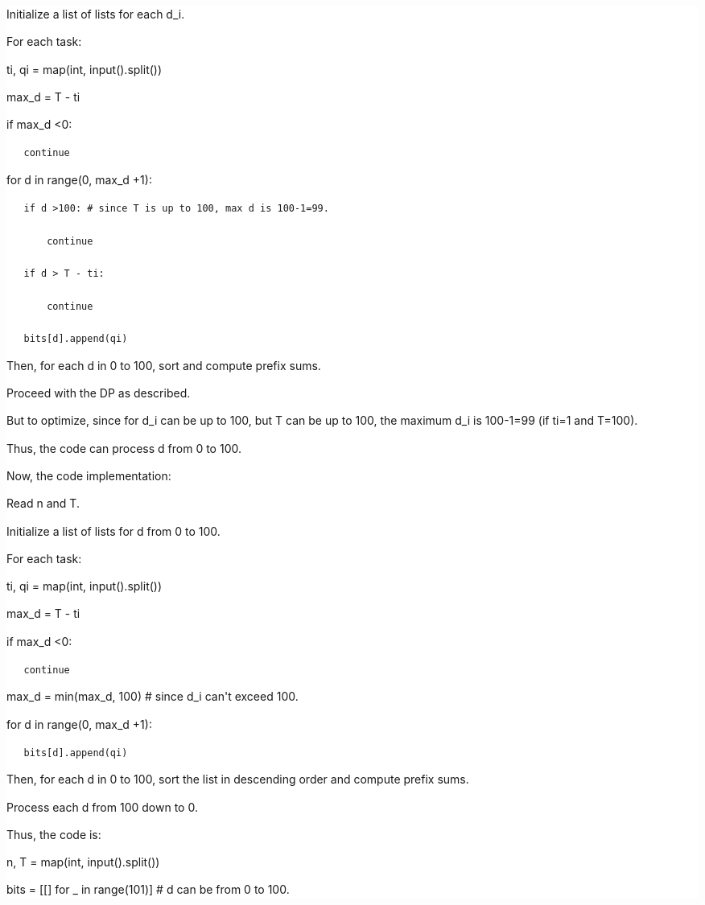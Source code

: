Initialize a list of lists for each d_i.

For each task:

   ti, qi = map(int, input().split())

   max_d = T - ti

   if max_d <0:

       continue

   for d in range(0, max_d +1):

       if d >100: # since T is up to 100, max d is 100-1=99.

           continue

       if d > T - ti:

           continue

       bits[d].append(qi)

Then, for each d in 0 to 100, sort and compute prefix sums. 

Proceed with the DP as described. 

But to optimize, since for d_i can be up to 100, but T can be up to 100, the maximum d_i is 100-1=99 (if ti=1 and T=100). 

Thus, the code can process d from 0 to 100. 

Now, the code implementation:

Read n and T.

Initialize a list of lists for d from 0 to 100.

For each task:

   ti, qi = map(int, input().split())

   max_d = T - ti

   if max_d <0:

       continue

   max_d = min(max_d, 100) # since d_i can't exceed 100.

   for d in range(0, max_d +1):

       bits[d].append(qi)

Then, for each d in 0 to 100, sort the list in descending order and compute prefix sums. 

Process each d from 100 down to 0. 

Thus, the code is:

n, T = map(int, input().split())

bits = [[] for _ in range(101)] # d can be from 0 to 100.
